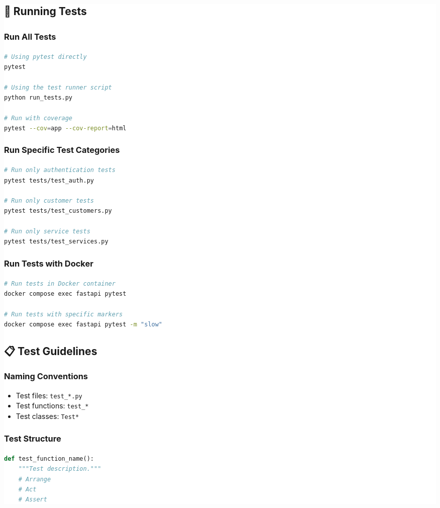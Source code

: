 ## 🚀 **Running Tests**

### **Run All Tests**
```bash
# Using pytest directly
pytest

# Using the test runner script
python run_tests.py

# Run with coverage
pytest --cov=app --cov-report=html
```

### **Run Specific Test Categories**
```bash
# Run only authentication tests
pytest tests/test_auth.py

# Run only customer tests
pytest tests/test_customers.py

# Run only service tests
pytest tests/test_services.py
```

### **Run Tests with Docker**
```bash
# Run tests in Docker container
docker compose exec fastapi pytest

# Run tests with specific markers
docker compose exec fastapi pytest -m "slow"
```

## 📋 **Test Guidelines**

### **Naming Conventions**
- Test files: `test_*.py`
- Test functions: `test_*`
- Test classes: `Test*`

### **Test Structure**
```python
def test_function_name():
    """Test description."""
    # Arrange
    # Act
    # Assert
```
